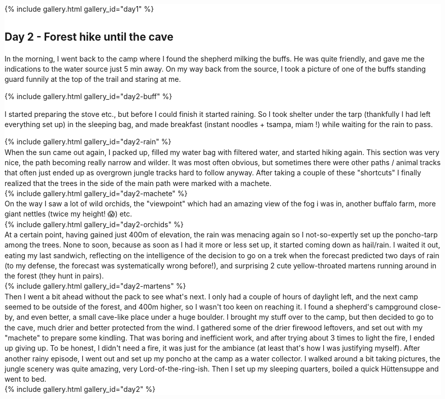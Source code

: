 <div class="justified-gallery">
{% include gallery.html gallery_id="day1" %}
</div>

## Day 2 - Forest hike until the cave

In the morning, I went back to the camp where I found the shepherd milking the buffs. He was quite friendly, and gave me the indications to the water source just 5 min away. On my way back from the source, I took a picture of one of the buffs standing guard funnily at the top of the trail and staring at me.

<div class="justified-gallery">
{% include gallery.html gallery_id="day2-buff" %}
</div>

I started preparing the stove etc., but before I could finish it started raining. So I took shelter under the tarp (thankfully I had left everything set up) in the sleeping bag, and made breakfast (instant noodles + tsampa, miam !) while waiting for the rain to pass. 
<div class="justified-gallery">
{% include gallery.html gallery_id="day2-rain" %}
</div>
When the sun came out again, I packed up, filled my water bag with filtered water, and started hiking again. This section was very nice, the path becoming really narrow and wilder. It was most often obvious, but sometimes there were other paths / animal tracks that often just ended up as overgrown jungle tracks hard to follow anyway. After taking a couple of these "shortcuts" I finally realized that the trees in the side of the main path were marked with a machete.
<div class="justified-gallery">
{% include gallery.html gallery_id="day2-machete" %}
</div>
On the way I saw a lot of wild orchids, the "viewpoint" which had an amazing view of the fog i was in, another buffalo farm, more giant nettles (twice my height! 😱) etc.
<div class="justified-gallery">
{% include gallery.html gallery_id="day2-orchids" %}
</div>
At a certain point, having gained just 400m of elevation, the rain was menacing again so I not-so-expertly set up the poncho-tarp among the trees. None to soon, because as soon as I had it more or less set up, it started coming down as hail/rain. I waited it out, eating my last sandwich, reflecting on the intelligence of the decision to go on a trek when the forecast predicted two days of rain (to my defense, the forecast was systematically wrong before!), and surprising 2 cute yellow-throated martens running around in the forest (they hunt in pairs).
<div class="justified-gallery">
{% include gallery.html gallery_id="day2-martens" %}
</div>
Then I went a bit ahead without the pack to see what's next. I only had a couple of hours of daylight left, and the next camp seemed to be outside of the forest, and 400m higher, so I wasn't too keen on reaching it. I found a shepherd's campground close-by, and even better, a small cave-like place under a huge boulder. I brought my stuff over to the camp, but then decided to go to the cave, much drier and better protected from the wind. I gathered some of the drier firewood leftovers, and set out with my "machete" to prepare some kindling. That was boring and inefficient work, and after trying about 3 times to light the fire, I ended up giving up. To be honest, I didn't need a fire, it was just for the ambiance (at least that's how I was justifying myself). After another rainy episode, I went out and set up my poncho at the camp as a water collector. I walked around a bit taking pictures, the jungle scenery was quite amazing, very Lord-of-the-ring-ish. Then I set up my sleeping quarters, boiled a quick Hüttensuppe and went to bed.
<div class="justified-gallery">
{% include gallery.html gallery_id="day2" %}
</div>
